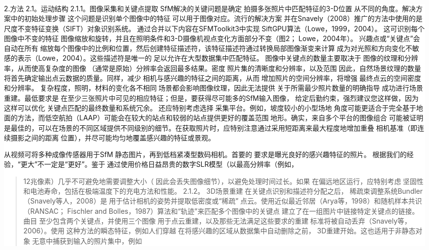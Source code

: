 2.方法
2.1。运动结构
2.1.1。图像采集和关键点提取
SfM解决的关键问题是确定
拍摄多张照片中匹配特征的3-D位置
从不同的角度。解决方案中的初始处理步骤
这个问题是识别单个图像中的特征
可以用于图像对应。流行的解决方案
并在Snavely（2008）推广的方法中使用的是
尺度不变特征变换（SIFT）对象识别系统。
通过合并以下内容在SFMToolkit3中实现
SiftGPU算法（Lowe，1999，2004）。
这可识别每个图像中不变的特征
图像缩放和旋转，并且在照明条件和3-D摄像机视点变化方面部分不变（图2； Lowe，2004年）。
兴趣点或“关键点”会自动在所有
缩放每个图像中的比例和位置，然后创建特征描述符，该特征描述符通过转换局部图像渐变来计算
成为对光照和方向变化不敏感的表示（Lowe，2004）。这些描述符是唯一的
足以允许在大型数据集中匹配特征。
图像中关键点的数量主要取决于
图像的纹理和分辨率，从而使高复杂度的图像
（通常是原始）分辨率会返回最多结果。密度
照片集的清晰度和分辨率，以及范围
因此，自然场景纹理的数量将首先确定输出点云数据的质量。同样，减少
相机与感兴趣的特征之间的距离，从而
增加照片的空间分辨率，将增强
最终点云的空间密度和分辨率。
复杂程度，照明，材料的变化各不相同
场景都会影响图像纹理，因此无法提供
关于所需最少照片数量的明确指导
成功进行场景重建。最低要求是
在至少三张照片中可见的相应特征；但是，要获得尽可能多的SfM输入图像，
给定后勤约束，强烈建议您这样做，因为这样可以优化
关键点匹配的最终数量和系统冗余。
还应特别考虑选择
采集平台。例如，坡度较小的小型场地
角度可能更适合于完全基于地面的方法，而低空航拍（LAAP）可能会在较大的站点和较弱的站点提供更好的覆盖范围
地形。确实，来自多个平台的图像组合
可能被证明是最佳的，可以在场景的不同区域提供不同级别的细节。在获取照片时，应特别注意通过采用短距离来最大程度地增加重叠
相机基准（即连续摄影之间的距离
位置），并尽可能均匀地覆盖感兴趣的特征或景观。


从视频可将多种成像传感器用于SfM
静态图片，再到低档紧凑型数码相机。首要的
要求是曝光良好的感兴趣特征的照片。
根据我们的经验，“更大”不一定是“更好”。鉴于
通过使用价格日益昂贵的数字SLR模型（以最高分辨率（例如，
> 12兆像素）几乎不可避免地需要调整大小（
因此会丢失图像细节），以避免处理时间过长。如果
在偏远地区运行，应特别考虑
坚固性和电池寿命，包括在极端温度下的充电方法和性能。
2.1.2。 3D场景重建
在关键点识别和描述符分配之后，
稀疏束调整系统Bundler（Snavely等人，2008）是
用于估计相机的姿势并提取低密度或“稀疏”
点云。使用近似最近邻居（Arya等，1998）和随机样本共识（RANSAC； Fischler and Bolles，1987）算法和“轨迹”来匹配多个图像中的关键点
建立了在一组图片中链接特定关键点的链接。曲目
至少包含两个关键点，并使用三个图像
用于点云重建，以及那些无法满足这些要求的重建
标准将被自动丢弃（Snavely等，2006）。使用
这种方法的瞬态特征，例如人们穿越
在将感兴趣的区域从数据集中自动删除之前，
3D重建开始。这也适用于非静态对象
无意中捕获到输入的照片集中，例如